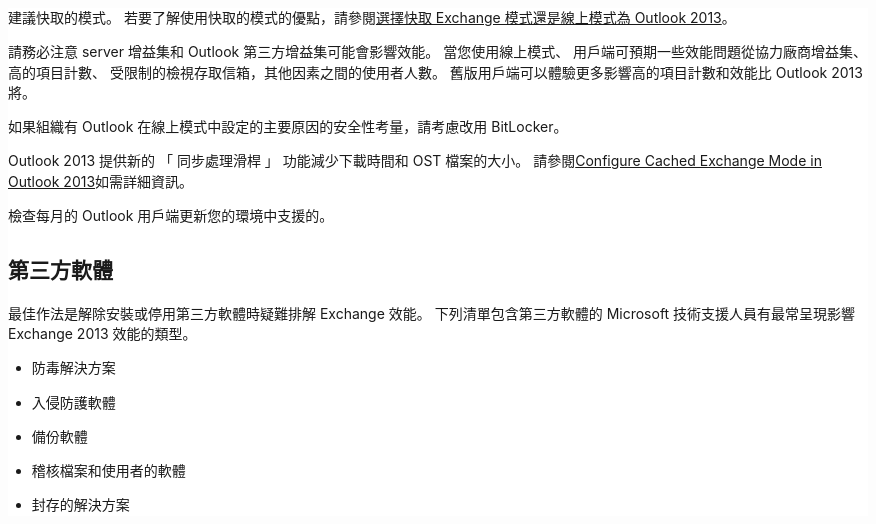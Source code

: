 建議快取的模式。 若要了解使用快取的模式的優點，請參閱[選擇快取 Exchange 模式還是線上模式為 Outlook 2013](https://go.microsoft.com/fwlink/p/?linkid=524045)。

請務必注意 server 增益集和 Outlook 第三方增益集可能會影響效能。 當您使用線上模式、 用戶端可預期一些效能問題從協力廠商增益集、 高的項目計數、 受限制的檢視存取信箱，其他因素之間的使用者人數。 舊版用戶端可以體驗更多影響高的項目計數和效能比 Outlook 2013 將。

如果組織有 Outlook 在線上模式中設定的主要原因的安全性考量，請考慮改用 BitLocker。

Outlook 2013 提供新的 「 同步處理滑桿 」 功能減少下載時間和 OST 檔案的大小。 請參閱[Configure Cached Exchange Mode in Outlook 2013](https://go.microsoft.com/fwlink/p/?linkid=390456)如需詳細資訊。

檢查每月的 Outlook 用戶端更新您的環境中支援的。

## 第三方軟體

最佳作法是解除安裝或停用第三方軟體時疑難排解 Exchange 效能。 下列清單包含第三方軟體的 Microsoft 技術支援人員有最常呈現影響 Exchange 2013 效能的類型。

  - 防毒解決方案

  - 入侵防護軟體

  - 備份軟體

  - 稽核檔案和使用者的軟體

  - 封存的解決方案

